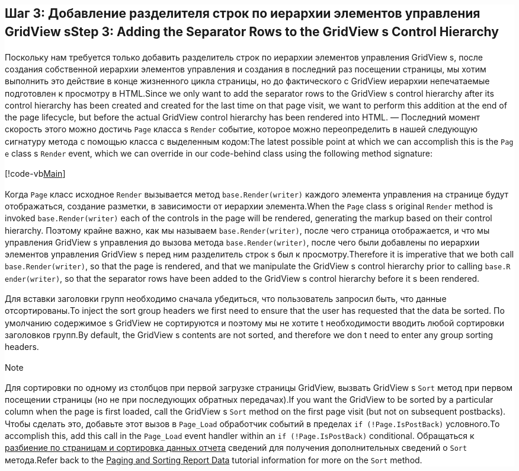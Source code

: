 
## <a name="step-3-adding-the-separator-rows-to-the-gridview-s-control-hierarchy"></a><span data-ttu-id="48055-180">Шаг 3: Добавление разделителя строк по иерархии элементов управления GridView s</span><span class="sxs-lookup"><span data-stu-id="48055-180">Step 3: Adding the Separator Rows to the GridView s Control Hierarchy</span></span>

<span data-ttu-id="48055-181">Поскольку нам требуется только добавить разделитель строк по иерархии элементов управления GridView s, после создания собственной иерархии элементов управления и создания в последний раз посещении страницы, мы хотим выполнить это действие в конце жизненного цикла страницы, но до фактического c GridView иерархии непечатаемые подготовлен к просмотру в HTML.</span><span class="sxs-lookup"><span data-stu-id="48055-181">Since we only want to add the separator rows to the GridView s control hierarchy after its control hierarchy has been created and created for the last time on that page visit, we want to perform this addition at the end of the page lifecycle, but before the actual GridView control hierarchy has been rendered into HTML.</span></span> <span data-ttu-id="48055-182">— Последний момент скорость этого можно достичь `Page` класса s `Render` событие, которое можно переопределить в нашей следующую сигнатуру метода с помощью класса с выделенным кодом:</span><span class="sxs-lookup"><span data-stu-id="48055-182">The latest possible point at which we can accomplish this is the `Page` class s `Render` event, which we can override in our code-behind class using the following method signature:</span></span>


[!code-vb[Main](creating-a-customized-sorting-user-interface-vb/samples/sample2.vb)]

<span data-ttu-id="48055-183">Когда `Page` класс исходное `Render` вызывается метод `base.Render(writer)` каждого элемента управления на странице будут отображаться, создание разметки, в зависимости от иерархии элемента.</span><span class="sxs-lookup"><span data-stu-id="48055-183">When the `Page` class s original `Render` method is invoked `base.Render(writer)` each of the controls in the page will be rendered, generating the markup based on their control hierarchy.</span></span> <span data-ttu-id="48055-184">Поэтому крайне важно, как мы называем `base.Render(writer)`, после чего страница отображается, и что мы управления GridView s управления до вызова метода `base.Render(writer)`, после чего были добавлены по иерархии элементов управления GridView s перед ним разделитель строк s был к просмотру.</span><span class="sxs-lookup"><span data-stu-id="48055-184">Therefore it is imperative that we both call `base.Render(writer)`, so that the page is rendered, and that we manipulate the GridView s control hierarchy prior to calling `base.Render(writer)`, so that the separator rows have been added to the GridView s control hierarchy before it s been rendered.</span></span>

<span data-ttu-id="48055-185">Для вставки заголовки групп необходимо сначала убедиться, что пользователь запросил быть, что данные отсортированы.</span><span class="sxs-lookup"><span data-stu-id="48055-185">To inject the sort group headers we first need to ensure that the user has requested that the data be sorted.</span></span> <span data-ttu-id="48055-186">По умолчанию содержимое s GridView не сортируются и поэтому мы не хотите t необходимости вводить любой сортировки заголовков групп.</span><span class="sxs-lookup"><span data-stu-id="48055-186">By default, the GridView s contents are not sorted, and therefore we don t need to enter any group sorting headers.</span></span>

> [!NOTE]
> <span data-ttu-id="48055-187">Для сортировки по одному из столбцов при первой загрузке страницы GridView, вызвать GridView s `Sort` метод при первом посещении страницы (но не при последующих обратных передачах).</span><span class="sxs-lookup"><span data-stu-id="48055-187">If you want the GridView to be sorted by a particular column when the page is first loaded, call the GridView s `Sort` method on the first page visit (but not on subsequent postbacks).</span></span> <span data-ttu-id="48055-188">Чтобы сделать это, добавьте этот вызов в `Page_Load` обработчик событий в пределах `if (!Page.IsPostBack)` условного.</span><span class="sxs-lookup"><span data-stu-id="48055-188">To accomplish this, add this call in the `Page_Load` event handler within an `if (!Page.IsPostBack)` conditional.</span></span> <span data-ttu-id="48055-189">Обращаться к [разбиение по страницам и сортировка данных отчета](paging-and-sorting-report-data-vb.md) сведений для получения дополнительных сведений о `Sort` метода.</span><span class="sxs-lookup"><span data-stu-id="48055-189">Refer back to the [Paging and Sorting Report Data](paging-and-sorting-report-data-vb.md) tutorial information for more on the `Sort` method.</span></span>
